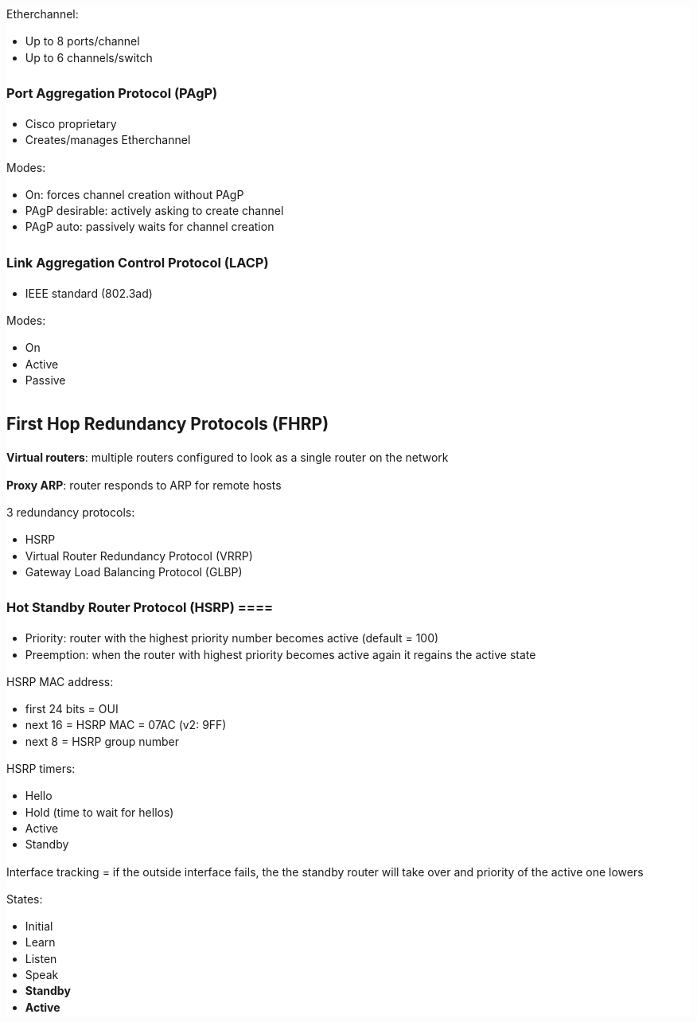 Etherchannel:
* Up to 8 ports/channel
* Up to 6 channels/switch

### Port Aggregation Protocol (PAgP)

* Cisco proprietary
* Creates/manages Etherchannel

Modes:
* On: forces channel creation without PAgP
* PAgP desirable: actively asking to create channel
* PAgP auto: passively waits for channel creation

### Link Aggregation Control Protocol (LACP)

* IEEE standard (802.3ad)

Modes:
* On
* Active
* Passive

## First Hop Redundancy Protocols (FHRP)
**Virtual routers**: multiple routers configured to look as a single router on the network

**Proxy ARP**: router responds to ARP for remote hosts

3 redundancy protocols:
* HSRP
* Virtual Router Redundancy Protocol (VRRP)
* Gateway Load Balancing Protocol (GLBP)

### Hot Standby Router Protocol (HSRP) ====
* Priority: router with the highest priority number becomes active (default = 100)
* Preemption: when the router with highest priority becomes active again it regains the active state

HSRP MAC address:
* first 24 bits = OUI
* next 16 = HSRP MAC = 07AC (v2: 9FF)
* next 8 = HSRP group number

HSRP timers:
* Hello
* Hold (time to wait for hellos)
* Active
* Standby

Interface tracking = if the outside interface fails, the the standby router will take over and priority of the active one lowers

States:
* Initial
* Learn
* Listen
* Speak
* **Standby**
* **Active**
